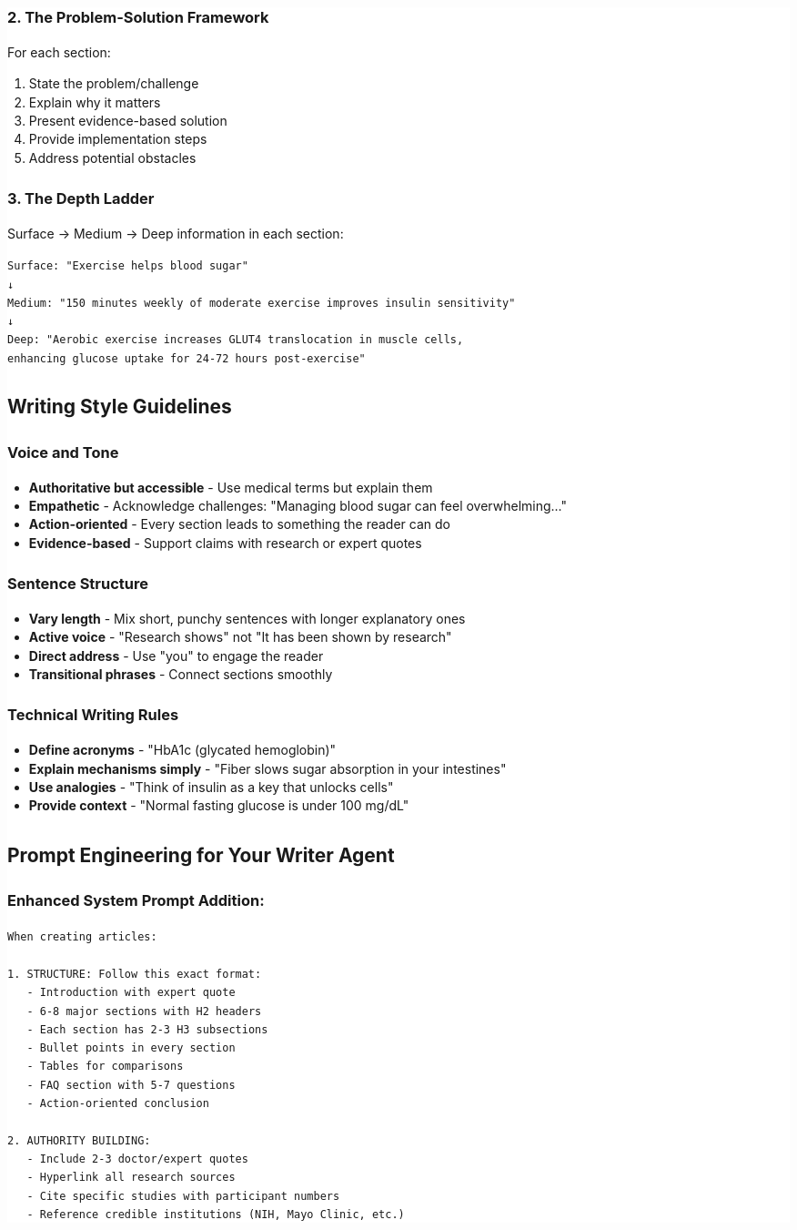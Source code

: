 ### 2. The Problem-Solution Framework

For each section:
1. State the problem/challenge
2. Explain why it matters
3. Present evidence-based solution
4. Provide implementation steps
5. Address potential obstacles

### 3. The Depth Ladder

Surface → Medium → Deep information in each section:

```
Surface: "Exercise helps blood sugar"
↓
Medium: "150 minutes weekly of moderate exercise improves insulin sensitivity"
↓
Deep: "Aerobic exercise increases GLUT4 translocation in muscle cells, 
enhancing glucose uptake for 24-72 hours post-exercise"
```

## Writing Style Guidelines

### Voice and Tone
- **Authoritative but accessible** - Use medical terms but explain them
- **Empathetic** - Acknowledge challenges: "Managing blood sugar can feel overwhelming..."
- **Action-oriented** - Every section leads to something the reader can do
- **Evidence-based** - Support claims with research or expert quotes

### Sentence Structure
- **Vary length** - Mix short, punchy sentences with longer explanatory ones
- **Active voice** - "Research shows" not "It has been shown by research"
- **Direct address** - Use "you" to engage the reader
- **Transitional phrases** - Connect sections smoothly

### Technical Writing Rules
- **Define acronyms** - "HbA1c (glycated hemoglobin)"
- **Explain mechanisms simply** - "Fiber slows sugar absorption in your intestines"
- **Use analogies** - "Think of insulin as a key that unlocks cells"
- **Provide context** - "Normal fasting glucose is under 100 mg/dL"

## Prompt Engineering for Your Writer Agent

### Enhanced System Prompt Addition:

```
When creating articles:

1. STRUCTURE: Follow this exact format:
   - Introduction with expert quote
   - 6-8 major sections with H2 headers
   - Each section has 2-3 H3 subsections
   - Bullet points in every section
   - Tables for comparisons
   - FAQ section with 5-7 questions
   - Action-oriented conclusion

2. AUTHORITY BUILDING:
   - Include 2-3 doctor/expert quotes
   - Hyperlink all research sources
   - Cite specific studies with participant numbers
   - Reference credible institutions (NIH, Mayo Clinic, etc.)
```